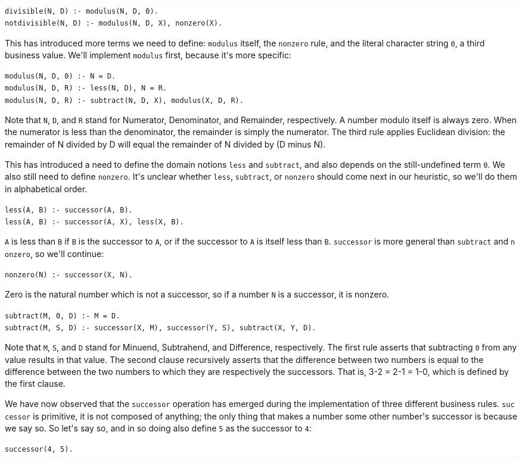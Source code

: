 ```datalog
divisible(N, D) :- modulus(N, D, 0).
notdivisible(N, D) :- modulus(N, D, X), nonzero(X).
```

This has introduced more terms we need to define: `modulus` itself, the `nonzero` rule, and the literal character string `0`, a third business value. We'll implement `modulus` first, because it's more specific:

```datalog
modulus(N, D, 0) :- N = D.
modulus(N, D, R) :- less(N, D), N = R.
modulus(N, D, R) :- subtract(N, D, X), modulus(X, D, R).
```

Note that `N`, `D`, and `R` stand for Numerator, Denominator, and Remainder, respectively. A number modulo itself is always zero. When the numerator is less than the denominator, the remainder is simply the numerator. The third rule applies Euclidean division: the remainder of N divided by D will equal the remainder of N divided by (D minus N).

This has introduced a need to define the domain notions `less` and `subtract`, and also depends on the still-undefined term `0`. We also still need to define `nonzero`. It's unclear whether `less`, `subtract`, or `nonzero` should come next in our heuristic, so we'll do them in alphabetical order.

```datalog
less(A, B) :- successor(A, B).
less(A, B) :- successor(A, X), less(X, B).
```

`A` is less than `B` if `B` is the successor to `A`, or if the successor to `A` is itself less than `B`. `successor` is more general than `subtract` and `nonzero`, so we'll continue:

```datalog
nonzero(N) :- successor(X, N).
```

Zero is the natural number which is not a successor, so if a number `N` is a successor, it is nonzero.

```datalog
subtract(M, 0, D) :- M = D.
subtract(M, S, D) :- successor(X, M), successor(Y, S), subtract(X, Y, D).
```

Note that `M`, `S`, and `D` stand for Minuend, Subtrahend, and Difference, respectively. The first rule asserts that subtracting `0` from any value results in that value. The second clause recursively asserts that the difference between two numbers is equal to the difference between the two numbers to which they are respectively the successors. That is, 3-2 = 2-1 = 1-0, which is defined by the first clause.

We have now observed that the `successor` operation has emerged during the implementation of three different business rules. `successor` is primitive, it is not composed of anything; the only thing that makes a number some other number's successor is because we say so. So let's say so, and in so doing also define `5` as the successor to `4`:

```datalog
successor(4, 5).
```
